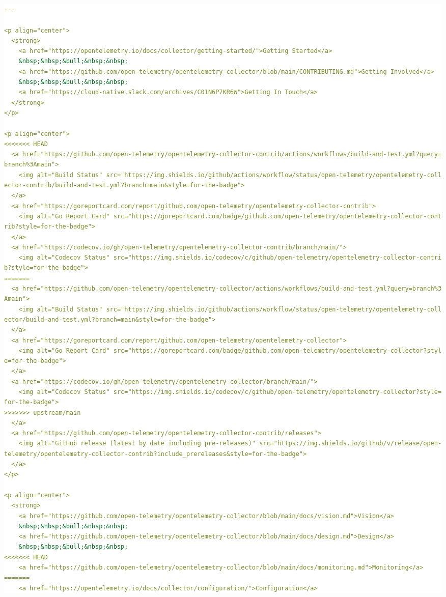```yaml
---

<p align="center">
  <strong>
    <a href="https://opentelemetry.io/docs/collector/getting-started/">Getting Started</a>
    &nbsp;&nbsp;&bull;&nbsp;&nbsp;
    <a href="https://github.com/open-telemetry/opentelemetry-collector/blob/main/CONTRIBUTING.md">Getting Involved</a>
    &nbsp;&nbsp;&bull;&nbsp;&nbsp;
    <a href="https://cloud-native.slack.com/archives/C01N6P7KR6W">Getting In Touch</a>
  </strong>
</p>

<p align="center">
<<<<<<< HEAD
  <a href="https://github.com/open-telemetry/opentelemetry-collector-contrib/actions/workflows/build-and-test.yml?query=branch%3Amain">
    <img alt="Build Status" src="https://img.shields.io/github/actions/workflow/status/open-telemetry/opentelemetry-collector-contrib/build-and-test.yml?branch=main&style=for-the-badge">
  </a>
  <a href="https://goreportcard.com/report/github.com/open-telemetry/opentelemetry-collector-contrib">
    <img alt="Go Report Card" src="https://goreportcard.com/badge/github.com/open-telemetry/opentelemetry-collector-contrib?style=for-the-badge">
  </a>
  <a href="https://codecov.io/gh/open-telemetry/opentelemetry-collector-contrib/branch/main/">
    <img alt="Codecov Status" src="https://img.shields.io/codecov/c/github/open-telemetry/opentelemetry-collector-contrib?style=for-the-badge">
=======
  <a href="https://github.com/open-telemetry/opentelemetry-collector/actions/workflows/build-and-test.yml?query=branch%3Amain">
    <img alt="Build Status" src="https://img.shields.io/github/actions/workflow/status/open-telemetry/opentelemetry-collector/build-and-test.yml?branch=main&style=for-the-badge">
  </a>
  <a href="https://goreportcard.com/report/github.com/open-telemetry/opentelemetry-collector">
    <img alt="Go Report Card" src="https://goreportcard.com/badge/github.com/open-telemetry/opentelemetry-collector?style=for-the-badge">
  </a>
  <a href="https://codecov.io/gh/open-telemetry/opentelemetry-collector/branch/main/">
    <img alt="Codecov Status" src="https://img.shields.io/codecov/c/github/open-telemetry/opentelemetry-collector?style=for-the-badge">
>>>>>>> upstream/main
  </a>
  <a href="https://github.com/open-telemetry/opentelemetry-collector-contrib/releases">
    <img alt="GitHub release (latest by date including pre-releases)" src="https://img.shields.io/github/v/release/open-telemetry/opentelemetry-collector-contrib?include_prereleases&style=for-the-badge">
  </a>
</p>

<p align="center">
  <strong>
    <a href="https://github.com/open-telemetry/opentelemetry-collector/blob/main/docs/vision.md">Vision</a>
    &nbsp;&nbsp;&bull;&nbsp;&nbsp;
    <a href="https://github.com/open-telemetry/opentelemetry-collector/blob/main/docs/design.md">Design</a>
    &nbsp;&nbsp;&bull;&nbsp;&nbsp;
<<<<<<< HEAD
    <a href="https://github.com/open-telemetry/opentelemetry-collector/blob/main/docs/monitoring.md">Monitoring</a>
=======
    <a href="https://opentelemetry.io/docs/collector/configuration/">Configuration</a>
```